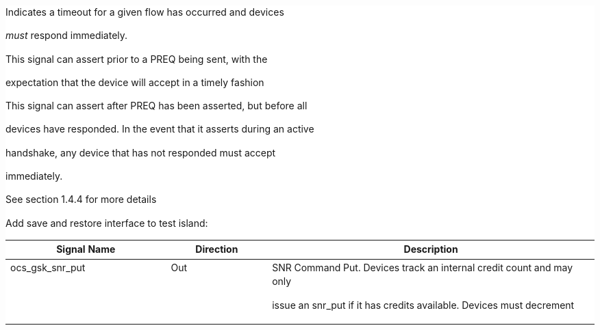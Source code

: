 <p>Indicates a timeout for a given flow has occurred and devices

<em>must</em> respond immediately.</p>

<p>This signal can assert prior to a PREQ being sent, with the

expectation that the device will accept in a timely fashion</p>

<p>This signal can assert after PREQ has been asserted, but before all

devices have responded. In the event that it asserts during an active

handshake, any device that has not responded must accept

immediately.</p>

<p>See section 1.4.4 for more details</p></td>

</tr>

</tbody>

</table>



Add save and restore interface to test island:



<table>

<colgroup>

<col style="width: 27%" />

<col style="width: 17%" />

<col style="width: 55%" />

</colgroup>

<thead>

<tr>

<th><strong>Signal Name</strong></th>

<th><strong>Direction</strong></th>

<th><strong>Description</strong></th>

</tr>

</thead>

<tbody>

<tr>

<td>ocs_gsk_snr_put</td>

<td>Out</td>

<td>SNR Command Put. Devices track an internal credit count and may only

issue an snr_put if it has credits available. Devices must decrement
